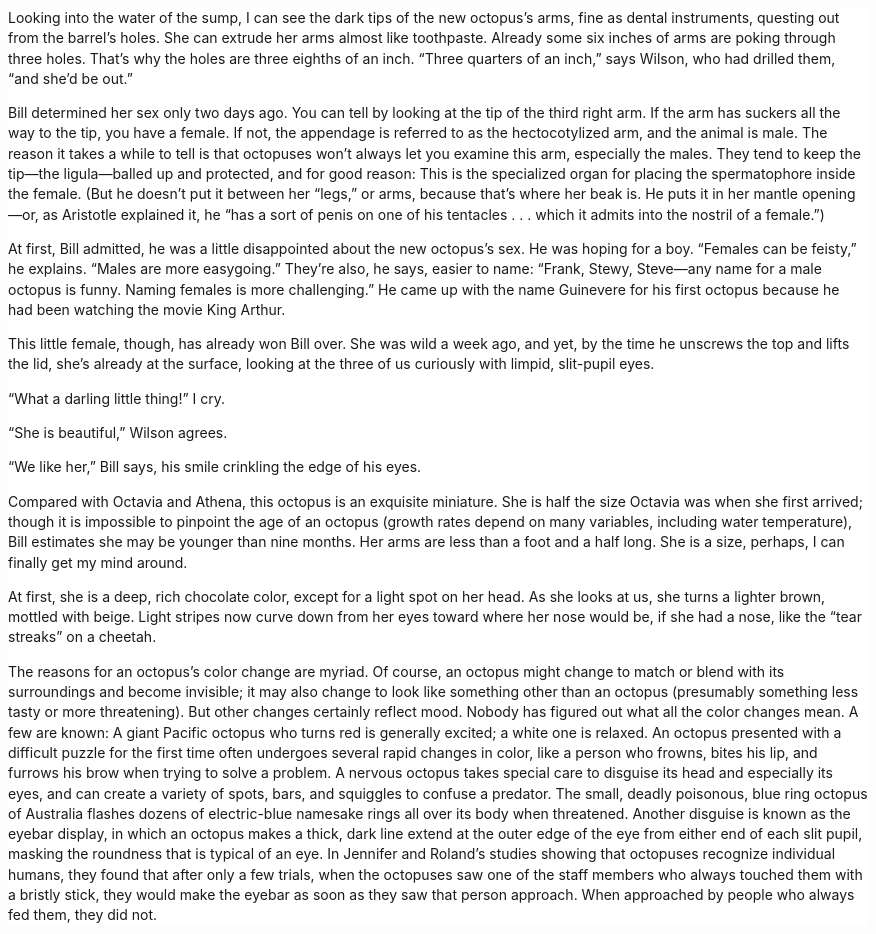 Looking into the water of the sump, I can see the dark tips of the new octopus’s arms, fine as dental instruments, questing out from the barrel’s holes. She can extrude her arms almost like toothpaste. Already some six inches of arms are poking through three holes. That’s why the holes are three eighths of an inch. “Three quarters of an inch,” says Wilson, who had drilled them, “and she’d be out.”

Bill determined her sex only two days ago. You can tell by looking at the tip of the third right arm. If the arm has suckers all the way to the tip, you have a female. If not, the appendage is referred to as the hectocotylized arm, and the animal is male. The reason it takes a while to tell is that octopuses won’t always let you examine this arm, especially the males. They tend to keep the tip—the ligula—balled up and protected, and for good reason: This is the specialized organ for placing the spermatophore inside the female. (But he doesn’t put it between her “legs,” or arms, because that’s where her beak is. He puts it in her mantle opening—or, as Aristotle explained it, he “has a sort of penis on one of his tentacles . . . which it admits into the nostril of a female.”)

At first, Bill admitted, he was a little disappointed about the new octopus’s sex. He was hoping for a boy. “Females can be feisty,” he explains. “Males are more easygoing.” They’re also, he says, easier to name: “Frank, Stewy, Steve—any name for a male octopus is funny. Naming females is more challenging.” He came up with the name Guinevere for his first octopus because he had been watching the movie King Arthur.

This little female, though, has already won Bill over. She was wild a week ago, and yet, by the time he unscrews the top and lifts the lid, she’s already at the surface, looking at the three of us curiously with limpid, slit-pupil eyes.

“What a darling little thing!” I cry.

“She is beautiful,” Wilson agrees.

“We like her,” Bill says, his smile crinkling the edge of his eyes.

Compared with Octavia and Athena, this octopus is an exquisite miniature. She is half the size Octavia was when she first arrived; though it is impossible to pinpoint the age of an octopus (growth rates depend on many variables, including water temperature), Bill estimates she may be younger than nine months. Her arms are less than a foot and a half long. She is a size, perhaps, I can finally get my mind around.

At first, she is a deep, rich chocolate color, except for a light spot on her head. As she looks at us, she turns a lighter brown, mottled with beige. Light stripes now curve down from her eyes toward where her nose would be, if she had a nose, like the “tear streaks” on a cheetah.

The reasons for an octopus’s color change are myriad. Of course, an octopus might change to match or blend with its surroundings and become invisible; it may also change to look like something other than an octopus (presumably something less tasty or more threatening). But other changes certainly reflect mood. Nobody has figured out what all the color changes mean. A few are known: A giant Pacific octopus who turns red is generally excited; a white one is relaxed. An octopus presented with a difficult puzzle for the first time often undergoes several rapid changes in color, like a person who frowns, bites his lip, and furrows his brow when trying to solve a problem. A nervous octopus takes special care to disguise its head and especially its eyes, and can create a variety of spots, bars, and squiggles to confuse a predator. The small, deadly poisonous, blue ring octopus of Australia flashes dozens of electric-blue namesake rings all over its body when threatened. Another disguise is known as the eyebar display, in which an octopus makes a thick, dark line extend at the outer edge of the eye from either end of each slit pupil, masking the roundness that is typical of an eye. In Jennifer and Roland’s studies showing that octopuses recognize individual humans, they found that after only a few trials, when the octopuses saw one of the staff members who always touched them with a bristly stick, they would make the eyebar as soon as they saw that person approach. When approached by people who always fed them, they did not.
